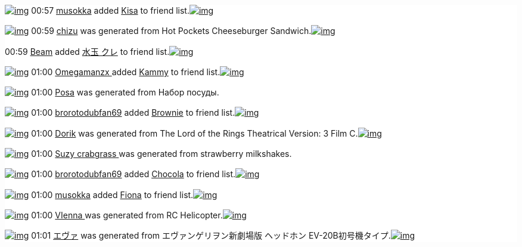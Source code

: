 [![img](http://kacdn02.appspot.com/5445649164140544/f4f3.jpg)](http://www.barcodekanojo.com/user/407308/musokka) 00:57 [musokka](http://www.barcodekanojo.com/user/407308/musokka) added [Kisa](http://www.barcodekanojo.com/kanojo/2578365/Kisa) to friend list.[![img](http://kacdn08.appspot.com/6141510101762048/3cb0.png)](http://www.barcodekanojo.com/kanojo/2578365/Kisa)

[![img](http://kacdn02.appspot.com/5620016783294464/e57b.png)](http://www.barcodekanojo.com/kanojo/2759638/chizu) 00:59 [chizu](http://www.barcodekanojo.com/kanojo/2759638/chizu) was generated from Hot Pockets Cheeseburger Sandwich.[![img](http://kacdn08.appspot.com/5686055663566848/e24c.jpg)](http://www.barcodekanojo.com/product_images/barcode/5309860/1390406327/Hot%20Pockets%20Cheeseburger%20Sandwich.jpg)

00:59 [Beam](http://www.barcodekanojo.com/user/434312/Beam) added [水玉  クレ](http://www.barcodekanojo.com/kanojo/1788785/%E6%B0%B4%E7%8E%89%20%20%E3%82%AF%E3%83%AC) to friend list.[![img](http://img855.imageshack.us/img855/2711/dnwp.png)](http://www.barcodekanojo.com/kanojo/1788785/%E6%B0%B4%E7%8E%89%20%20%E3%82%AF%E3%83%AC)

[![img](http://kacdn04.appspot.com/6101584085778432/d3b9.jpg)](http://www.barcodekanojo.com/user/421482/Omegamanzx%20) 01:00 [Omegamanzx ](http://www.barcodekanojo.com/user/421482/Omegamanzx%20) added [Kammy](http://www.barcodekanojo.com/kanojo/2419806/Kammy) to friend list.[![img](http://kacdn04.appspot.com/5551278516076544/3978.png)](http://www.barcodekanojo.com/kanojo/2419806/Kammy)

[![img](http://kacdn07.appspot.com/5869480563441664/21a3.png)](http://www.barcodekanojo.com/kanojo/2759639/Posa) 01:00 [Posa](http://www.barcodekanojo.com/kanojo/2759639/Posa) was generated from Набор посуды.

[![img](http://img18.imageshack.us/img18/4104/8ctj.jpg)](http://www.barcodekanojo.com/user/429479/brorotodubfan69) 01:00 [brorotodubfan69](http://www.barcodekanojo.com/user/429479/brorotodubfan69) added [Brownie](http://www.barcodekanojo.com/kanojo/2232069/Brownie) to friend list.[![img](http://kacdn07.appspot.com/6265805381566464/15df.png)](http://www.barcodekanojo.com/kanojo/2232069/Brownie)

[![img](http://img534.imageshack.us/img534/9103/sqn9.png)](http://www.barcodekanojo.com/kanojo/2759640/Dorik) 01:00 [Dorik](http://www.barcodekanojo.com/kanojo/2759640/Dorik) was generated from The Lord of the Rings Theatrical Version: 3 Film C.[![img](http://kacdn10.appspot.com/6258174029987840/647a.jpg)](http://www.barcodekanojo.com/product_images/barcode/4637173/1369009176/The%20Lord%20of%20the%20rings%20three%20film%20collection.jpg)

[![img](http://kacdn06.appspot.com/4523028985675776/00d4.png)](http://www.barcodekanojo.com/kanojo/2759641/Suzy%20crabgrass%20) 01:00 [Suzy crabgrass ](http://www.barcodekanojo.com/kanojo/2759641/Suzy%20crabgrass%20) was generated from strawberry milkshakes.

[![img](http://img18.imageshack.us/img18/4104/8ctj.jpg)](http://www.barcodekanojo.com/user/429479/brorotodubfan69) 01:00 [brorotodubfan69](http://www.barcodekanojo.com/user/429479/brorotodubfan69) added [Chocola](http://www.barcodekanojo.com/kanojo/2642612/Chocola) to friend list.[![img](http://kacdn10.appspot.com/5742796208078848/c9f5.png)](http://www.barcodekanojo.com/kanojo/2642612/Chocola)

[![img](http://kacdn02.appspot.com/5445649164140544/f4f3.jpg)](http://www.barcodekanojo.com/user/407308/musokka) 01:00 [musokka](http://www.barcodekanojo.com/user/407308/musokka) added [Fiona](http://www.barcodekanojo.com/kanojo/2553979/Fiona) to friend list.[![img](http://kacdn08.appspot.com/5743805256957952/803c.png)](http://www.barcodekanojo.com/kanojo/2553979/Fiona)

[![img](http://kacdn07.appspot.com/6184090944405504/2c04.png)](http://www.barcodekanojo.com/kanojo/2759642/VIenna%20) 01:00 [VIenna ](http://www.barcodekanojo.com/kanojo/2759642/VIenna%20) was generated from RC Helicopter.[![img](http://kacdn04.appspot.com/5296085249556480/f114.jpg)](http://www.barcodekanojo.com/product_images/barcode/5309869/1390406398/RC%20Helicopter.jpg)

[![img](http://kacdn10.appspot.com/5276693740650496/4947.png)](http://www.barcodekanojo.com/kanojo/2759643/%E3%82%A8%E3%83%B4%E3%82%A1) 01:01 [エヴァ](http://www.barcodekanojo.com/kanojo/2759643/%E3%82%A8%E3%83%B4%E3%82%A1) was generated from エヴァンゲリヲン新劇場版 ヘッドホン EV-20B初号機タイプ.[![img](http://kacdn09.appspot.com/4823432688566272/ce16.jpg)](http://www.barcodekanojo.com/product_images/barcode/5309870/1390406439/%E3%82%A8%E3%83%B4%E3%82%A1%E3%83%B3%E3%82%B2%E3%83%AA%E3%83%B2%E3%83%B3%E6%96%B0%E5%8A%87%E5%A0%B4%E7%89%88%20%E3%83%98%E3%83%83%E3%83%89%E3%83%9B%E3%83%B3%20EV-20B%E5%88%9D%E5%8F%B7%E6%A9%9F%E3%82%BF%E3%82%A4%E3%83%97.jpg)


